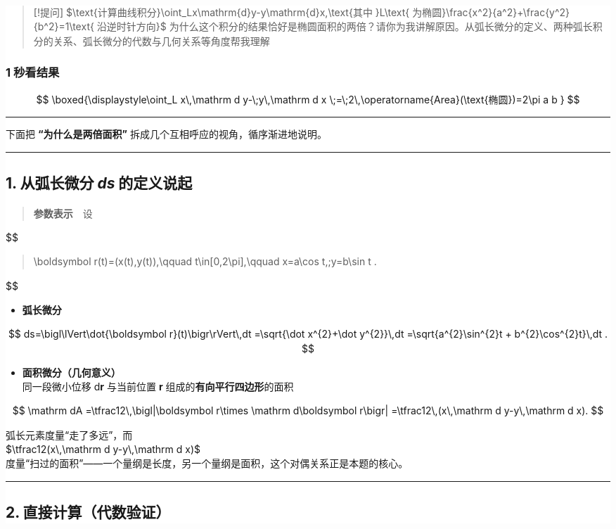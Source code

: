 > [!提问]
> $\text{计算曲线积分}\oint_Lx\mathrm{d}y-y\mathrm{d}x,\text{其中 }L\text{ 为椭圆}\frac{x^2}{a^2}+\frac{y^2}{b^2}=1\text{ 沿逆时针方向}$
> 为什么这个积分的结果恰好是椭圆面积的两倍？请你为我讲解原因。从弧长微分的定义、两种弧长积分的关系、弧长微分的代数与几何关系等角度帮我理解

### 1 秒看结果  

$$
\boxed{\displaystyle\oint_L x\,\mathrm d y-\;y\,\mathrm d x
      \;=\;2\,\operatorname{Area}(\text{椭圆})=2\pi a b }
$$


---

下面把 **“为什么是两倍面积”** 拆成几个互相呼应的视角，循序渐进地说明。

---

## 1. 从弧长微分 $ds$ 的定义说起  

> **参数表示** 设  
> 
$$
> \boldsymbol r(t)=(x(t),y(t)),\qquad t\in[0,2\pi],\qquad
> x=a\cos t,\;y=b\sin t .
>
$$


- **弧长微分**  
  
$$
ds=\bigl\lVert\dot{\boldsymbol r}(t)\bigr\rVert\,dt
     =\sqrt{\dot x^{2}+\dot y^{2}}\,dt
     =\sqrt{a^{2}\sin^{2}t + b^{2}\cos^{2}t}\,dt .
$$


- **面积微分（几何意义）**  
  同一段微小位移 $\mathrm d\boldsymbol r$ 与当前位置 $\boldsymbol r$ 组成的**有向平行四边形**的面积  
  
$$
\mathrm dA
  =\tfrac12\,\bigl|\boldsymbol r\times \mathrm d\boldsymbol r\bigr|
  =\tfrac12\,(x\,\mathrm d y-y\,\mathrm d x).
$$


弧长元素度量“走了多远”，而  
$\tfrac12(x\,\mathrm d y-y\,\mathrm d x)$  
度量“扫过的面积”——一个量纲是长度，另一个量纲是面积，这个对偶关系正是本题的核心。

---

## 2. 直接计算（代数验证）  
